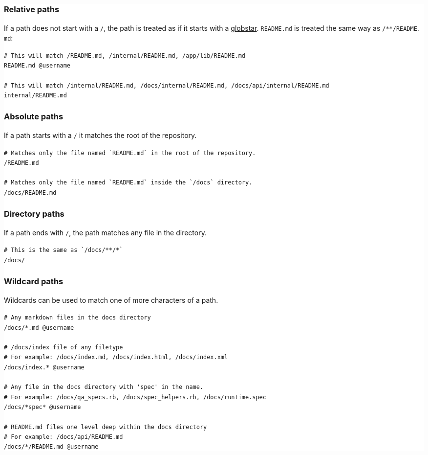 ### Relative paths

If a path does not start with a `/`, the path is treated as if it starts with
a [globstar](#globstar-paths). `README.md` is treated the same way as `/**/README.md`:

```plaintext
# This will match /README.md, /internal/README.md, /app/lib/README.md
README.md @username

# This will match /internal/README.md, /docs/internal/README.md, /docs/api/internal/README.md
internal/README.md
```

### Absolute paths

If a path starts with a `/` it matches the root of the repository.

```plaintext
# Matches only the file named `README.md` in the root of the repository.
/README.md

# Matches only the file named `README.md` inside the `/docs` directory.
/docs/README.md
```

### Directory paths

If a path ends with `/`, the path matches any file in the directory.

```plaintext
# This is the same as `/docs/**/*`
/docs/
```

### Wildcard paths

Wildcards can be used to match one of more characters of a path.

```plaintext
# Any markdown files in the docs directory
/docs/*.md @username

# /docs/index file of any filetype
# For example: /docs/index.md, /docs/index.html, /docs/index.xml
/docs/index.* @username

# Any file in the docs directory with 'spec' in the name.
# For example: /docs/qa_specs.rb, /docs/spec_helpers.rb, /docs/runtime.spec
/docs/*spec* @username

# README.md files one level deep within the docs directory
# For example: /docs/api/README.md
/docs/*/README.md @username
```
